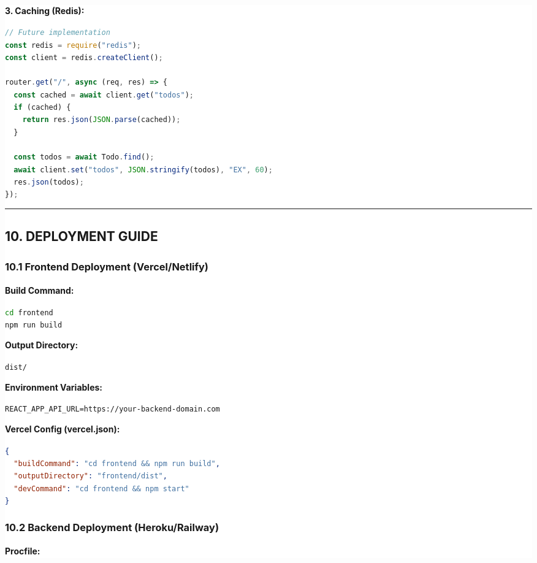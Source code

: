 **3. Caching (Redis):**

```javascript
// Future implementation
const redis = require("redis");
const client = redis.createClient();

router.get("/", async (req, res) => {
  const cached = await client.get("todos");
  if (cached) {
    return res.json(JSON.parse(cached));
  }

  const todos = await Todo.find();
  await client.set("todos", JSON.stringify(todos), "EX", 60);
  res.json(todos);
});
```

---

## 10. DEPLOYMENT GUIDE

### 10.1 Frontend Deployment (Vercel/Netlify)

**Build Command:**

```bash
cd frontend
npm run build
```

**Output Directory:**

```
dist/
```

**Environment Variables:**

```env
REACT_APP_API_URL=https://your-backend-domain.com
```

**Vercel Config (vercel.json):**

```json
{
  "buildCommand": "cd frontend && npm run build",
  "outputDirectory": "frontend/dist",
  "devCommand": "cd frontend && npm start"
}
```

### 10.2 Backend Deployment (Heroku/Railway)

**Procfile:**
